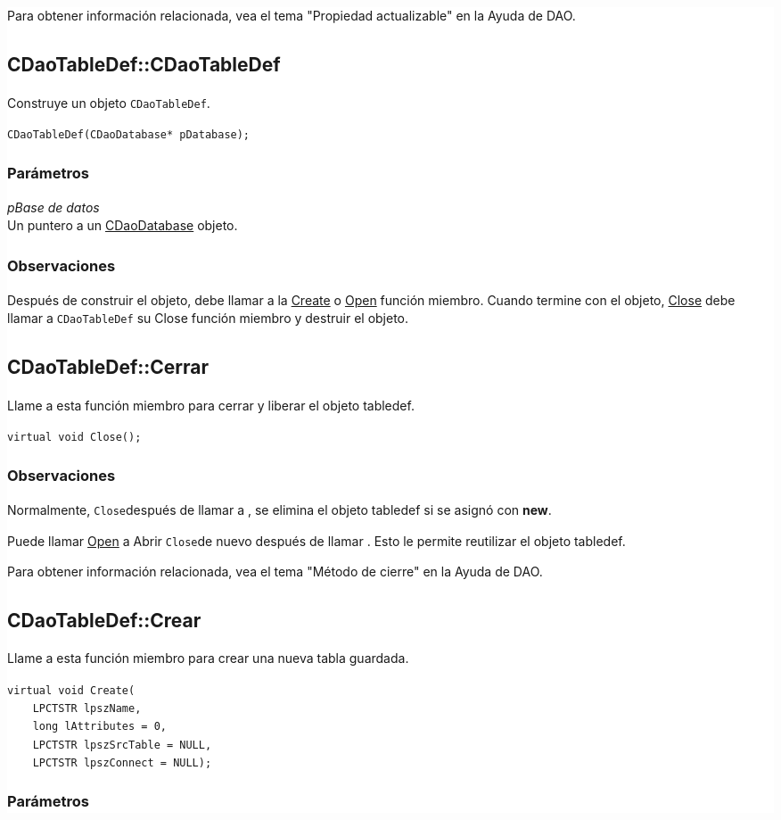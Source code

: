 Para obtener información relacionada, vea el tema "Propiedad actualizable" en la Ayuda de DAO.

## <a name="cdaotabledefcdaotabledef"></a><a name="cdaotabledef"></a>CDaoTableDef::CDaoTableDef

Construye un objeto `CDaoTableDef`.

```
CDaoTableDef(CDaoDatabase* pDatabase);
```

### <a name="parameters"></a>Parámetros

*pBase de datos*<br/>
Un puntero a un [CDaoDatabase](../../mfc/reference/cdaodatabase-class.md) objeto.

### <a name="remarks"></a>Observaciones

Después de construir el objeto, debe llamar a la [Create](#create) o [Open](#open) función miembro. Cuando termine con el objeto, [Close](#close) debe llamar a `CDaoTableDef` su Close función miembro y destruir el objeto.

## <a name="cdaotabledefclose"></a><a name="close"></a>CDaoTableDef::Cerrar

Llame a esta función miembro para cerrar y liberar el objeto tabledef.

```
virtual void Close();
```

### <a name="remarks"></a>Observaciones

Normalmente, `Close`después de llamar a , se elimina el objeto tabledef si se asignó con **new**.

Puede llamar [Open](#open) a Abrir `Close`de nuevo después de llamar . Esto le permite reutilizar el objeto tabledef.

Para obtener información relacionada, vea el tema "Método de cierre" en la Ayuda de DAO.

## <a name="cdaotabledefcreate"></a><a name="create"></a>CDaoTableDef::Crear

Llame a esta función miembro para crear una nueva tabla guardada.

```
virtual void Create(
    LPCTSTR lpszName,
    long lAttributes = 0,
    LPCTSTR lpszSrcTable = NULL,
    LPCTSTR lpszConnect = NULL);
```

### <a name="parameters"></a>Parámetros
